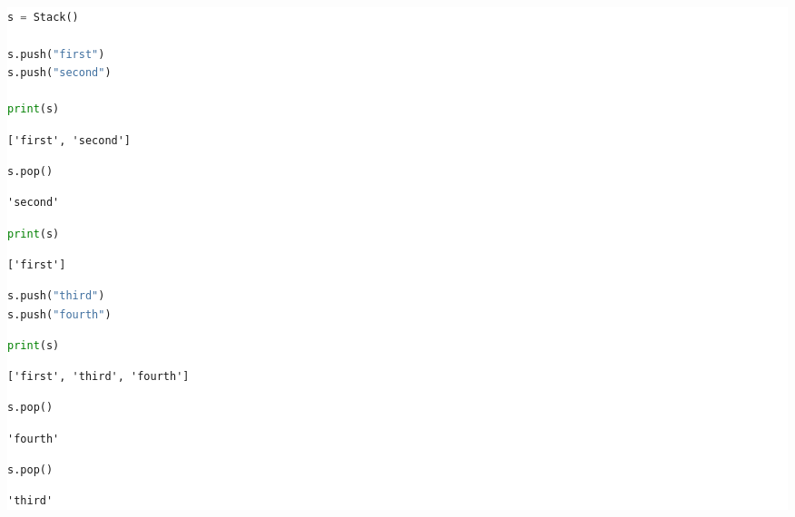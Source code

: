 
```python
s = Stack()

s.push("first")
s.push("second")

print(s)
```

    ['first', 'second']



```python
s.pop()
```




    'second'




```python
print(s)
```

    ['first']



```python
s.push("third")
s.push("fourth")
```


```python
print(s)
```

    ['first', 'third', 'fourth']



```python
s.pop()
```




    'fourth'




```python
s.pop()
```




    'third'


